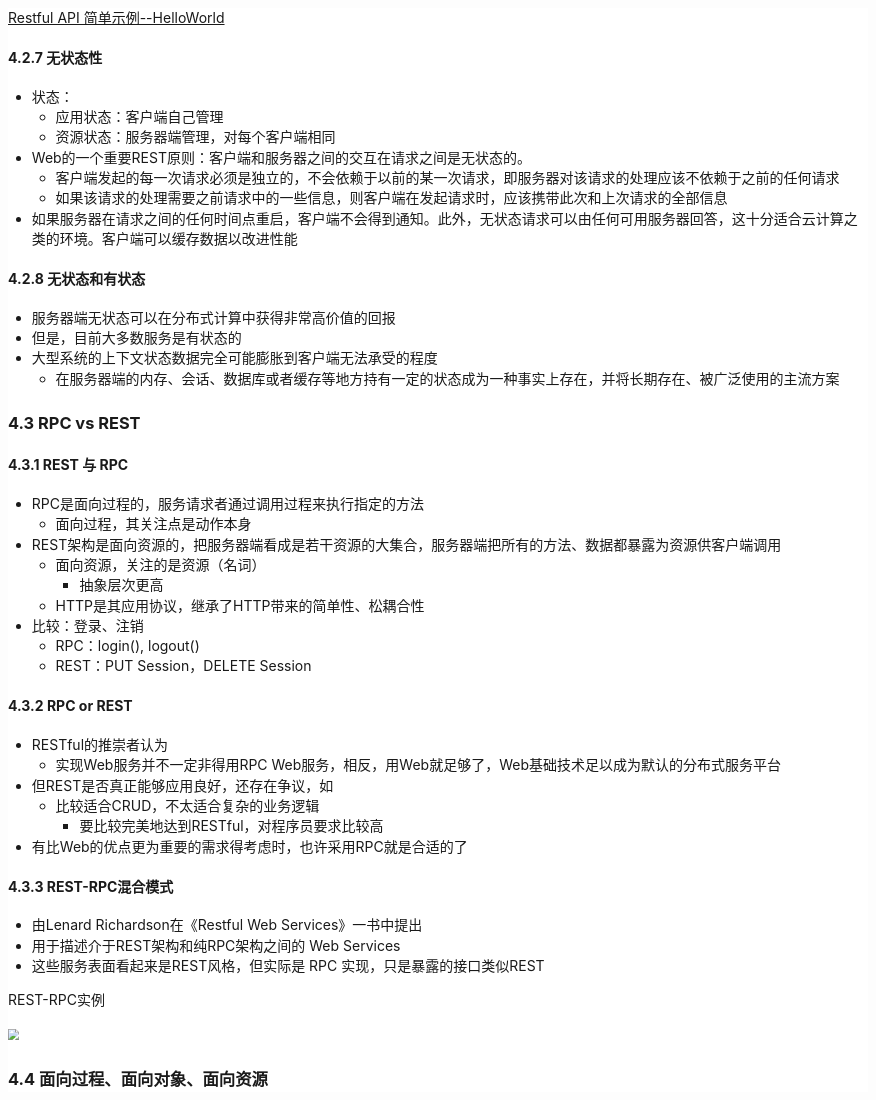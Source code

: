 <a href="https://blog.csdn.net/u011645059/article/details/53260534" target="_blank">Restful API 简单示例--HelloWorld</a>

#### 4.2.7 无状态性

- 状态：
  - 应用状态：客户端自己管理
  - 资源状态：服务器端管理，对每个客户端相同
- Web的一个重要REST原则：客户端和服务器之间的交互在请求之间是无状态的。
  - 客户端发起的每一次请求必须是独立的，不会依赖于以前的某一次请求，即服务器对该请求的处理应该不依赖于之前的任何请求
  - 如果该请求的处理需要之前请求中的一些信息，则客户端在发起请求时，应该携带此次和上次请求的全部信息
- 如果服务器在请求之间的任何时间点重启，客户端不会得到通知。此外，无状态请求可以由任何可用服务器回答，这十分适合云计算之类的环境。客户端可以缓存数据以改进性能

#### 4.2.8 无状态和有状态

- 服务器端无状态可以在分布式计算中获得非常高价值的回报
- 但是，目前大多数服务是有状态的
- 大型系统的上下文状态数据完全可能膨胀到客户端无法承受的程度
  - 在服务器端的内存、会话、数据库或者缓存等地方持有一定的状态成为一种事实上存在，并将长期存在、被广泛使用的主流方案

### 4.3 RPC vs REST

#### 4.3.1 REST 与 RPC

- RPC是面向过程的，服务请求者通过调用过程来执行指定的方法
  - 面向过程，其关注点是动作本身
- REST架构是面向资源的，把服务器端看成是若干资源的大集合，服务器端把所有的方法、数据都暴露为资源供客户端调用
  - 面向资源，关注的是资源（名词）
    - 抽象层次更高
  - HTTP是其应用协议，继承了HTTP带来的简单性、松耦合性
- 比较：登录、注销
  - RPC：login(), logout()
  - REST：PUT Session，DELETE Session

#### 4.3.2 RPC or REST

- RESTful的推崇者认为
  - 实现Web服务并不一定非得用RPC Web服务，相反，用Web就足够了，Web基础技术足以成为默认的分布式服务平台
- 但REST是否真正能够应用良好，还存在争议，如
  - 比较适合CRUD，不太适合复杂的业务逻辑
    - 要比较完美地达到RESTful，对程序员要求比较高
- 有比Web的优点更为重要的需求得考虑时，也许采用RPC就是合适的了

#### 4.3.3 REST-RPC混合模式

- 由Lenard Richardson在《Restful Web Services》一书中提出
- 用于描述介于REST架构和纯RPC架构之间的 Web Services
- 这些服务表面看起来是REST风格，但实际是 RPC 实现，只是暴露的接口类似REST

REST-RPC实例

<img src="https://xingqiu-tuchuang-1256524210.cos.ap-shanghai.myqcloud.com/12632/202211011542688.png" style="zoom: 67%;" />

### 4.4 面向过程、面向对象、面向资源
